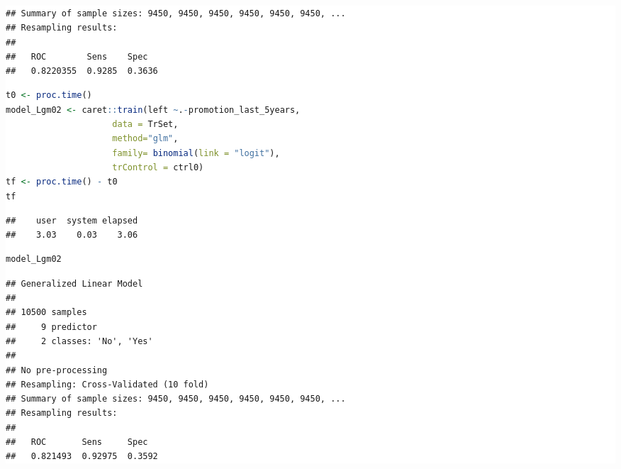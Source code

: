     ## Summary of sample sizes: 9450, 9450, 9450, 9450, 9450, 9450, ...
    ## Resampling results:
    ##
    ##   ROC        Sens    Spec
    ##   0.8220355  0.9285  0.3636

``` r
t0 <- proc.time()
model_Lgm02 <- caret::train(left ~.-promotion_last_5years,
                     data = TrSet,
                     method="glm",
                     family= binomial(link = "logit"),
                     trControl = ctrl0)
tf <- proc.time() - t0
tf
```

    ##    user  system elapsed
    ##    3.03    0.03    3.06

``` r
model_Lgm02
```

    ## Generalized Linear Model
    ##
    ## 10500 samples
    ##     9 predictor
    ##     2 classes: 'No', 'Yes'
    ##
    ## No pre-processing
    ## Resampling: Cross-Validated (10 fold)
    ## Summary of sample sizes: 9450, 9450, 9450, 9450, 9450, 9450, ...
    ## Resampling results:
    ##
    ##   ROC       Sens     Spec
    ##   0.821493  0.92975  0.3592

